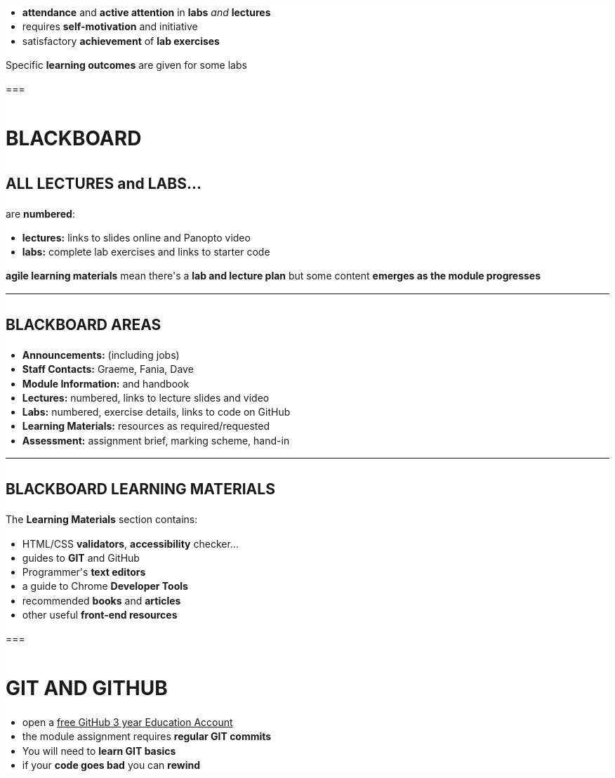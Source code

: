- **attendance** and **active attention** in **labs** *and* **lectures**
- requires **self-motivation** and initiative
- satisfactory **achievement** of **lab exercises**

Specific **learning outcomes** are given for some labs

===

# BLACKBOARD

## ALL **LECTURES** and  **LABS**…

are **numbered**:

- **lectures:** links to slides online and Panopto video
- **labs:** complete lab exercises and links to starter code

**agile learning materials** mean there's a **lab and lecture plan**
but some content **emerges as the module progresses**

---

## **BLACKBOARD** AREAS


- **Announcements:** (including jobs)
- **Staff Contacts:** Graeme, Fania, Dave
- **Module Information:** and handbook
- **Lectures:** numbered, links to lecture slides and video
- **Labs:** numbered, exercise details, links to code on GitHub
- **Learning Materials:** resources as required/requested
- **Assessment:** assignment brief, marking scheme, hand-in

---

## **BLACKBOARD** LEARNING MATERIALS

The **Learning Materials** section contains:

- HTML/CSS **validators**, **accessibility** checker…
- guides to **GIT** and GitHub
- Programmer's **text editors**
- a guide to Chrome **Developer Tools**
- recommended **books** and **articles**
- other useful **front-end resources**

===

# GIT **AND GITHUB**

- open a [free GitHub 3 year Education Account](https://education.github.com/)
- the module assignment requires **regular GIT commits**
- You will need to **learn GIT basics**
- if your **code goes bad** you can **rewind**
